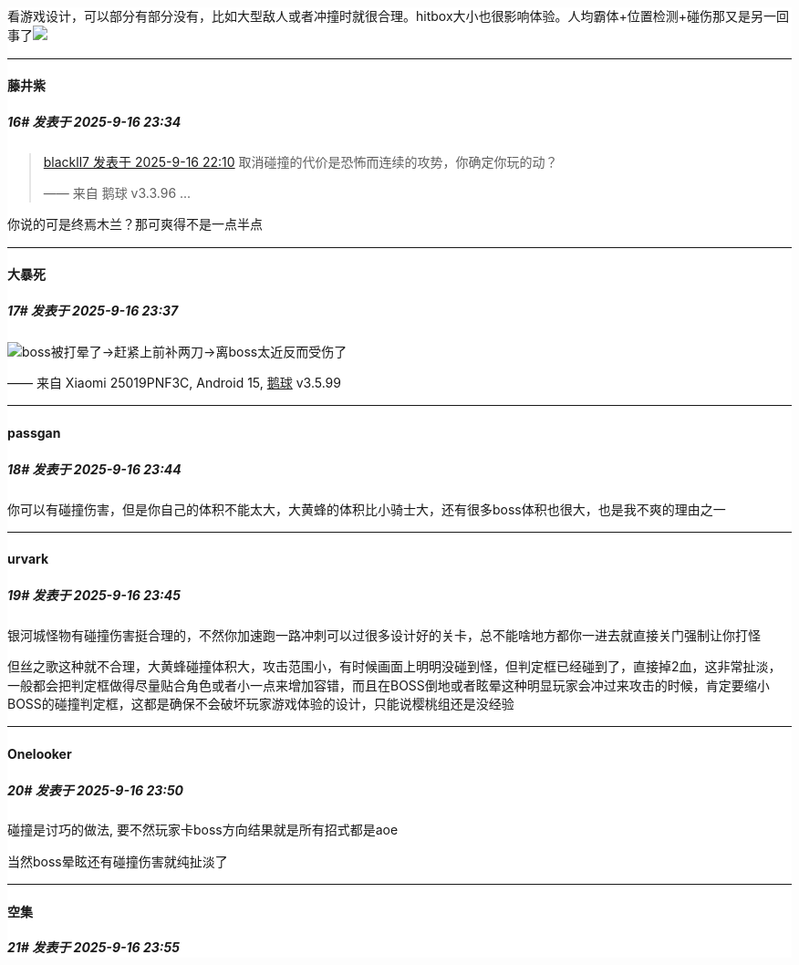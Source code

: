 看游戏设计，可以部分有部分没有，比如大型敌人或者冲撞时就很合理。hitbox大小也很影响体验。人均霸体+位置检测+碰伤那又是另一回事了<img src="https://static.stage1st.com/image/smiley/face2017/009.gif" referrerpolicy="no-referrer">

*****

####  藤井紫  
##### 16#       发表于 2025-9-16 23:34

<blockquote><a href="httphttps://stage1st.com/2b/forum.php?mod=redirect&amp;goto=findpost&amp;pid=68440861&amp;ptid=2262174" target="_blank">blackll7 发表于 2025-9-16 22:10</a>
取消碰撞的代价是恐怖而连续的攻势，你确定你玩的动？

—— 来自 鹅球 v3.3.96 ...</blockquote>
你说的可是终焉木兰？那可爽得不是一点半点

*****

####  大暴死  
##### 17#       发表于 2025-9-16 23:37

<img src="https://static.stage1st.com/image/smiley/face2017/037.png" referrerpolicy="no-referrer">boss被打晕了-&gt;赶紧上前补两刀-&gt;离boss太近反而受伤了

—— 来自 Xiaomi 25019PNF3C, Android 15, [鹅球](https://www.pgyer.com/GcUxKd4w) v3.5.99

*****

####  passgan  
##### 18#       发表于 2025-9-16 23:44

你可以有碰撞伤害，但是你自己的体积不能太大，大黄蜂的体积比小骑士大，还有很多boss体积也很大，也是我不爽的理由之一

*****

####  urvark  
##### 19#       发表于 2025-9-16 23:45

银河城怪物有碰撞伤害挺合理的，不然你加速跑一路冲刺可以过很多设计好的关卡，总不能啥地方都你一进去就直接关门强制让你打怪

但丝之歌这种就不合理，大黄蜂碰撞体积大，攻击范围小，有时候画面上明明没碰到怪，但判定框已经碰到了，直接掉2血，这非常扯淡，一般都会把判定框做得尽量贴合角色或者小一点来增加容错，而且在BOSS倒地或者眩晕这种明显玩家会冲过来攻击的时候，肯定要缩小BOSS的碰撞判定框，这都是确保不会破坏玩家游戏体验的设计，只能说樱桃组还是没经验

*****

####  Onelooker  
##### 20#       发表于 2025-9-16 23:50

碰撞是讨巧的做法, 要不然玩家卡boss方向结果就是所有招式都是aoe

当然boss晕眩还有碰撞伤害就纯扯淡了

*****

####  空集  
##### 21#       发表于 2025-9-16 23:55
